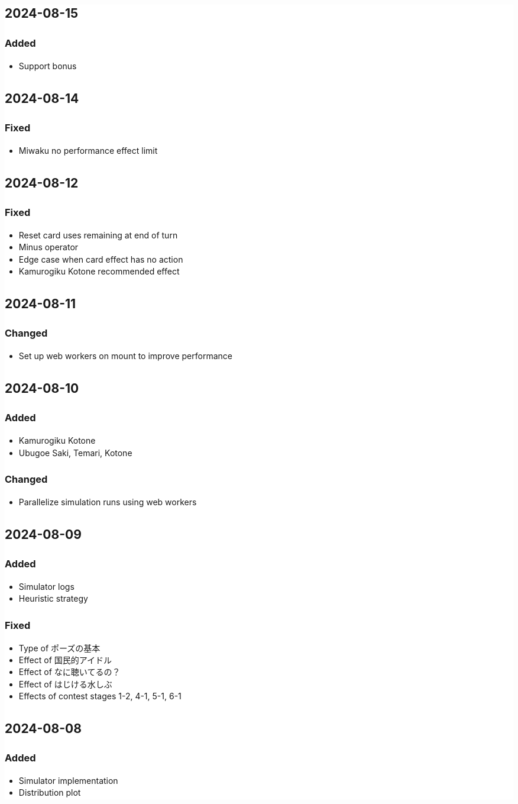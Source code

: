 ## 2024-08-15

### Added

- Support bonus

## 2024-08-14

### Fixed

- Miwaku no performance effect limit

## 2024-08-12

### Fixed

- Reset card uses remaining at end of turn
- Minus operator
- Edge case when card effect has no action
- Kamurogiku Kotone recommended effect

## 2024-08-11

### Changed

- Set up web workers on mount to improve performance

## 2024-08-10

### Added

- Kamurogiku Kotone
- Ubugoe Saki, Temari, Kotone

### Changed

- Parallelize simulation runs using web workers

## 2024-08-09

### Added

- Simulator logs
- Heuristic strategy

### Fixed

- Type of ポーズの基本
- Effect of 国民的アイドル
- Effect of なに聴いてるの？
- Effect of はじける水しぶ
- Effects of contest stages 1-2, 4-1, 5-1, 6-1

## 2024-08-08

### Added

- Simulator implementation
- Distribution plot
